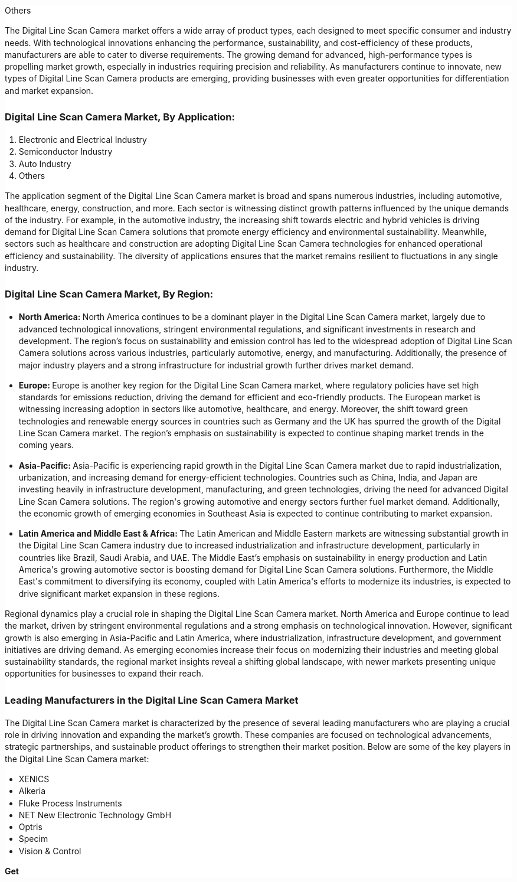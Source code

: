 Others</li></ol><p>The Digital Line Scan Camera market offers a wide array of product types, each designed to meet specific consumer and industry needs. With technological innovations enhancing the performance, sustainability, and cost-efficiency of these products, manufacturers are able to cater to diverse requirements. The growing demand for advanced, high-performance types is propelling market growth, especially in industries requiring precision and reliability. As manufacturers continue to innovate, new types of Digital Line Scan Camera products are emerging, providing businesses with even greater opportunities for differentiation and market expansion.</p><h3>Digital Line Scan Camera Market,&nbsp;By Application:</h3><ol><li>Electronic and Electrical Industry<li> Semiconductor Industry<li> Auto Industry<li> Others</li></ol><p>The application segment of the Digital Line Scan Camera market is broad and spans numerous industries, including automotive, healthcare, energy, construction, and more. Each sector is witnessing distinct growth patterns influenced by the unique demands of the industry. For example, in the automotive industry, the increasing shift towards electric and hybrid vehicles is driving demand for Digital Line Scan Camera solutions that promote energy efficiency and environmental sustainability. Meanwhile, sectors such as healthcare and construction are adopting Digital Line Scan Camera technologies for enhanced operational efficiency and sustainability. The diversity of applications ensures that the market remains resilient to fluctuations in any single industry.</p><h3>Digital Line Scan Camera Market, By Region:</h3><ul><li><p><strong>North America:&nbsp;</strong>North America continues to be a dominant player in the Digital Line Scan Camera market, largely due to advanced technological innovations, stringent environmental regulations, and significant investments in research and development. The region&rsquo;s focus on sustainability and emission control has led to the widespread adoption of Digital Line Scan Camera solutions across various industries, particularly automotive, energy, and manufacturing. Additionally, the presence of major industry players and a strong infrastructure for industrial growth further drives market demand.</p></li><li><p><strong><strong>Europe:&nbsp;</strong></strong>Europe is another key region for the Digital Line Scan Camera market, where regulatory policies have set high standards for emissions reduction, driving the demand for efficient and eco-friendly products. The European market is witnessing increasing adoption in sectors like automotive, healthcare, and energy. Moreover, the shift toward green technologies and renewable energy sources in countries such as Germany and the UK has spurred the growth of the Digital Line Scan Camera market. The region&rsquo;s emphasis on sustainability is expected to continue shaping market trends in the coming years.</p></li><li><p><strong><strong>Asia-Pacific:&nbsp;</strong></strong>Asia-Pacific is experiencing rapid growth in the Digital Line Scan Camera market due to rapid industrialization, urbanization, and increasing demand for energy-efficient technologies. Countries such as China, India, and Japan are investing heavily in infrastructure development, manufacturing, and green technologies, driving the need for advanced Digital Line Scan Camera solutions. The region's growing automotive and energy sectors further fuel market demand. Additionally, the economic growth of emerging economies in Southeast Asia is expected to continue contributing to market expansion.</p></li><li><p><strong><strong>Latin America and Middle East &amp; Africa:&nbsp;</strong></strong>The Latin American and Middle Eastern markets are witnessing substantial growth in the Digital Line Scan Camera industry due to increased industrialization and infrastructure development, particularly in countries like Brazil, Saudi Arabia, and UAE. The Middle East&rsquo;s emphasis on sustainability in energy production and Latin America's growing automotive sector is boosting demand for Digital Line Scan Camera solutions. Furthermore, the Middle East's commitment to diversifying its economy, coupled with Latin America's efforts to modernize its industries, is expected to drive significant market expansion in these regions.</p></li></ul><p>Regional dynamics play a crucial role in shaping the Digital Line Scan Camera market. North America and Europe continue to lead the market, driven by stringent environmental regulations and a strong emphasis on technological innovation. However, significant growth is also emerging in Asia-Pacific and Latin America, where industrialization, infrastructure development, and government initiatives are driving demand. As emerging economies increase their focus on modernizing their industries and meeting global sustainability standards, the regional market insights reveal a shifting global landscape, with newer markets presenting unique opportunities for businesses to expand their reach.</p><h3><strong>Leading Manufacturers in the Digital Line Scan Camera Market</strong></h3><p>The Digital Line Scan Camera market is characterized by the presence of several leading manufacturers who are playing a crucial role in driving innovation and expanding the market&rsquo;s growth. These companies are focused on technological advancements, strategic partnerships, and sustainable product offerings to strengthen their market position. Below are some of the key players in the Digital Line Scan Camera market:</p></div><div class="article-main__content" data-test-id="publishing-text-block"><ul><li><span class="">XENICS<li>Alkeria<li>Fluke Process Instruments<li>NET New Electronic Technology GmbH<li>Optris<li>Specim<li>Vision & Control</span></li></ul></div><div class="article-main__content" data-test-id="publishing-text-block"><p><span class="font-[700]"><strong>Get